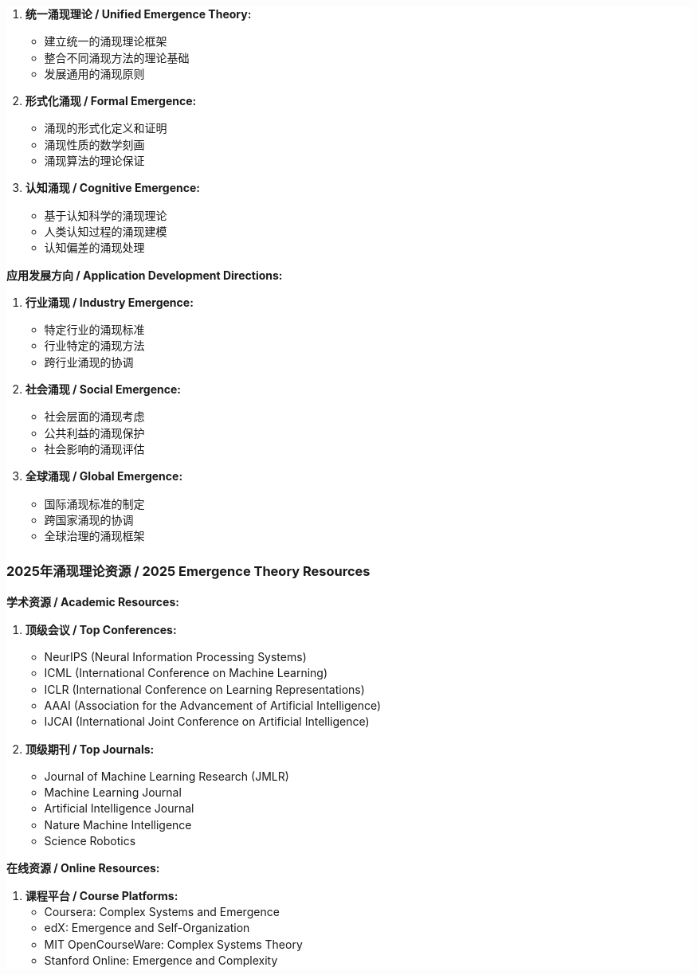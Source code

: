 1. **统一涌现理论 / Unified Emergence Theory:**
   - 建立统一的涌现理论框架
   - 整合不同涌现方法的理论基础
   - 发展通用的涌现原则

2. **形式化涌现 / Formal Emergence:**
   - 涌现的形式化定义和证明
   - 涌现性质的数学刻画
   - 涌现算法的理论保证

3. **认知涌现 / Cognitive Emergence:**
   - 基于认知科学的涌现理论
   - 人类认知过程的涌现建模
   - 认知偏差的涌现处理

**应用发展方向 / Application Development Directions:**

1. **行业涌现 / Industry Emergence:**
   - 特定行业的涌现标准
   - 行业特定的涌现方法
   - 跨行业涌现的协调

2. **社会涌现 / Social Emergence:**
   - 社会层面的涌现考虑
   - 公共利益的涌现保护
   - 社会影响的涌现评估

3. **全球涌现 / Global Emergence:**
   - 国际涌现标准的制定
   - 跨国家涌现的协调
   - 全球治理的涌现框架

### 2025年涌现理论资源 / 2025 Emergence Theory Resources

**学术资源 / Academic Resources:**

1. **顶级会议 / Top Conferences:**
   - NeurIPS (Neural Information Processing Systems)
   - ICML (International Conference on Machine Learning)
   - ICLR (International Conference on Learning Representations)
   - AAAI (Association for the Advancement of Artificial Intelligence)
   - IJCAI (International Joint Conference on Artificial Intelligence)

2. **顶级期刊 / Top Journals:**
   - Journal of Machine Learning Research (JMLR)
   - Machine Learning Journal
   - Artificial Intelligence Journal
   - Nature Machine Intelligence
   - Science Robotics

**在线资源 / Online Resources:**

1. **课程平台 / Course Platforms:**
   - Coursera: Complex Systems and Emergence
   - edX: Emergence and Self-Organization
   - MIT OpenCourseWare: Complex Systems Theory
   - Stanford Online: Emergence and Complexity
